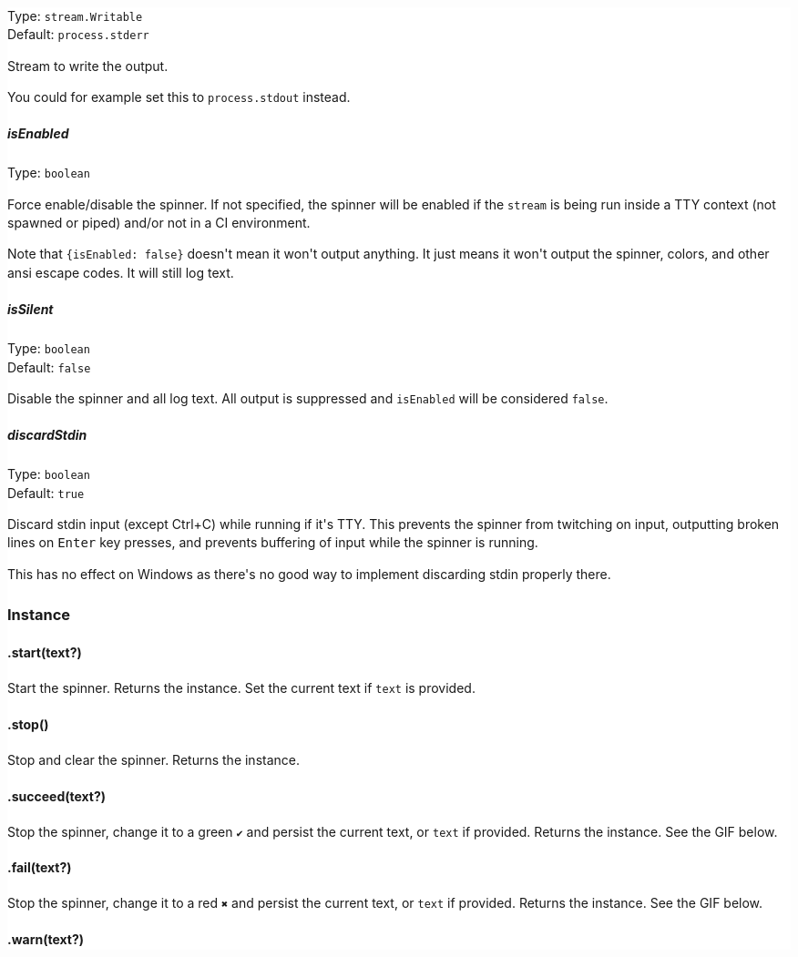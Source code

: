 Type: `stream.Writable`\
Default: `process.stderr`

Stream to write the output.

You could for example set this to `process.stdout` instead.

##### isEnabled

Type: `boolean`

Force enable/disable the spinner. If not specified, the spinner will be enabled if the `stream` is being run inside a TTY context (not spawned or piped) and/or not in a CI environment.

Note that `{isEnabled: false}` doesn't mean it won't output anything. It just means it won't output the spinner, colors, and other ansi escape codes. It will still log text.

##### isSilent

Type: `boolean`\
Default: `false`

Disable the spinner and all log text. All output is suppressed and `isEnabled` will be considered `false`.

##### discardStdin

Type: `boolean`\
Default: `true`

Discard stdin input (except Ctrl+C) while running if it's TTY. This prevents the spinner from twitching on input, outputting broken lines on <kbd>Enter</kbd> key presses, and prevents buffering of input while the spinner is running.

This has no effect on Windows as there's no good way to implement discarding stdin properly there.

### Instance

#### .start(text?)

Start the spinner. Returns the instance. Set the current text if `text` is provided.

#### .stop()

Stop and clear the spinner. Returns the instance.

#### .succeed(text?)

Stop the spinner, change it to a green `✔` and persist the current text, or `text` if provided. Returns the instance. See the GIF below.

#### .fail(text?)

Stop the spinner, change it to a red `✖` and persist the current text, or `text` if provided. Returns the instance. See the GIF below.

#### .warn(text?)
